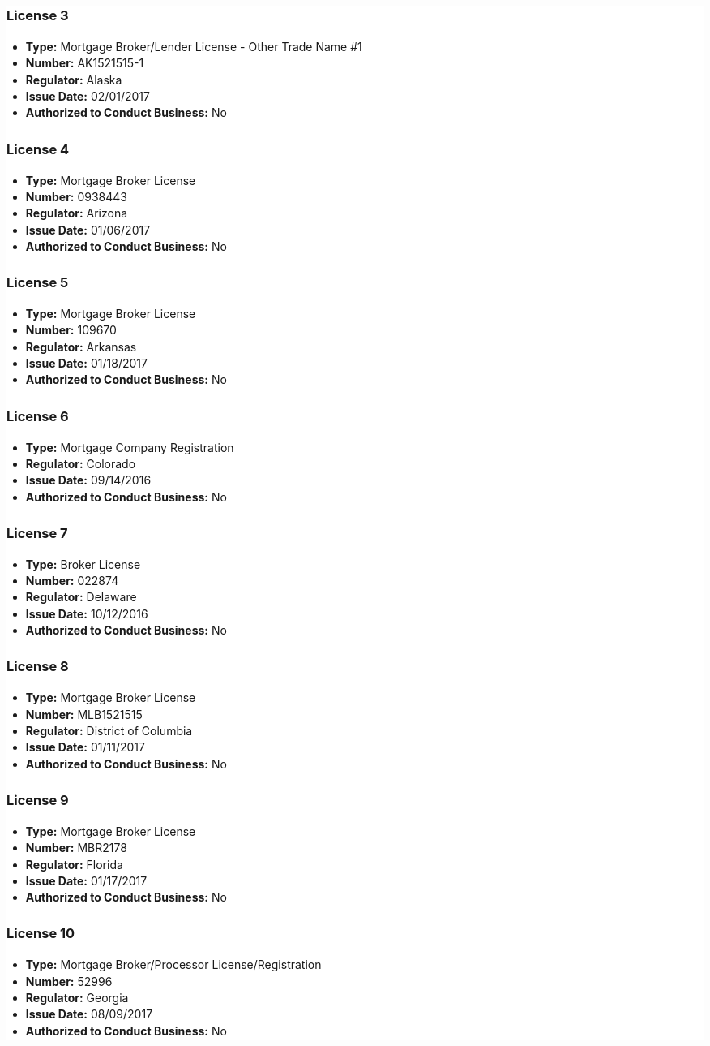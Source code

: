 ### License 3
- **Type:** Mortgage Broker/Lender License - Other Trade Name #1
- **Number:** AK1521515-1
- **Regulator:** Alaska
- **Issue Date:** 02/01/2017
- **Authorized to Conduct Business:** No

### License 4
- **Type:** Mortgage Broker License
- **Number:** 0938443
- **Regulator:** Arizona
- **Issue Date:** 01/06/2017
- **Authorized to Conduct Business:** No

### License 5
- **Type:** Mortgage Broker License
- **Number:** 109670
- **Regulator:** Arkansas
- **Issue Date:** 01/18/2017
- **Authorized to Conduct Business:** No

### License 6
- **Type:** Mortgage Company Registration
- **Regulator:** Colorado
- **Issue Date:** 09/14/2016
- **Authorized to Conduct Business:** No

### License 7
- **Type:** Broker License
- **Number:** 022874
- **Regulator:** Delaware
- **Issue Date:** 10/12/2016
- **Authorized to Conduct Business:** No

### License 8
- **Type:** Mortgage Broker License
- **Number:** MLB1521515
- **Regulator:** District of Columbia
- **Issue Date:** 01/11/2017
- **Authorized to Conduct Business:** No

### License 9
- **Type:** Mortgage Broker License
- **Number:** MBR2178
- **Regulator:** Florida
- **Issue Date:** 01/17/2017
- **Authorized to Conduct Business:** No

### License 10
- **Type:** Mortgage Broker/Processor License/Registration
- **Number:** 52996
- **Regulator:** Georgia
- **Issue Date:** 08/09/2017
- **Authorized to Conduct Business:** No
